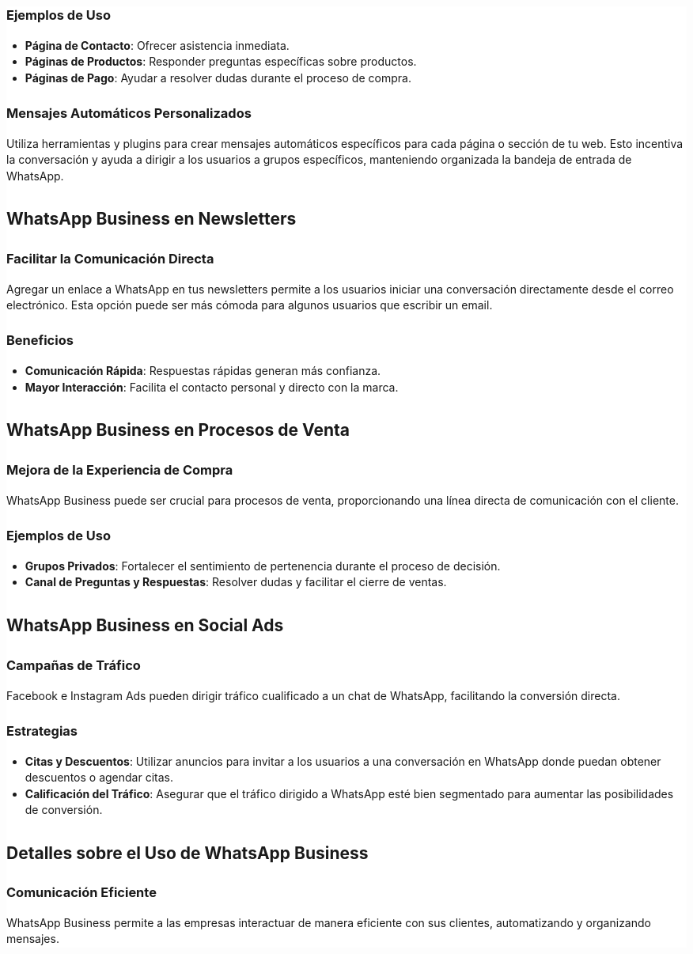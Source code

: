 ### Ejemplos de Uso
- **Página de Contacto**: Ofrecer asistencia inmediata.
- **Páginas de Productos**: Responder preguntas específicas sobre productos.
- **Páginas de Pago**: Ayudar a resolver dudas durante el proceso de compra.

### Mensajes Automáticos Personalizados
Utiliza herramientas y plugins para crear mensajes automáticos específicos para cada página o sección de tu web. Esto incentiva la conversación y ayuda a dirigir a los usuarios a grupos específicos, manteniendo organizada la bandeja de entrada de WhatsApp.

## WhatsApp Business en Newsletters
### Facilitar la Comunicación Directa
Agregar un enlace a WhatsApp en tus newsletters permite a los usuarios iniciar una conversación directamente desde el correo electrónico. Esta opción puede ser más cómoda para algunos usuarios que escribir un email.

### Beneficios
- **Comunicación Rápida**: Respuestas rápidas generan más confianza.
- **Mayor Interacción**: Facilita el contacto personal y directo con la marca.

## WhatsApp Business en Procesos de Venta
### Mejora de la Experiencia de Compra
WhatsApp Business puede ser crucial para procesos de venta, proporcionando una línea directa de comunicación con el cliente.

### Ejemplos de Uso
- **Grupos Privados**: Fortalecer el sentimiento de pertenencia durante el proceso de decisión.
- **Canal de Preguntas y Respuestas**: Resolver dudas y facilitar el cierre de ventas.

## WhatsApp Business en Social Ads
### Campañas de Tráfico
Facebook e Instagram Ads pueden dirigir tráfico cualificado a un chat de WhatsApp, facilitando la conversión directa.

### Estrategias
- **Citas y Descuentos**: Utilizar anuncios para invitar a los usuarios a una conversación en WhatsApp donde puedan obtener descuentos o agendar citas.
- **Calificación del Tráfico**: Asegurar que el tráfico dirigido a WhatsApp esté bien segmentado para aumentar las posibilidades de conversión.

## Detalles sobre el Uso de WhatsApp Business
### Comunicación Eficiente
WhatsApp Business permite a las empresas interactuar de manera eficiente con sus clientes, automatizando y organizando mensajes.
